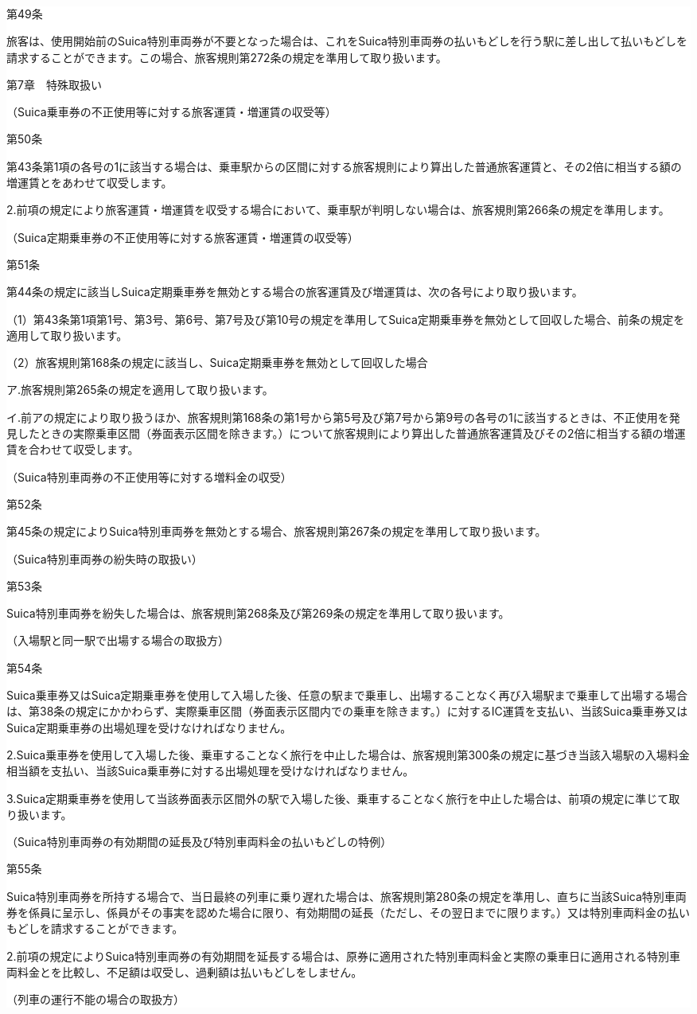 第49条

旅客は、使用開始前のSuica特別車両券が不要となった場合は、これをSuica特別車両券の払いもどしを行う駅に差し出して払いもどしを請求することができます。この場合、旅客規則第272条の規定を準用して取り扱います。

第7章　特殊取扱い

（Suica乗車券の不正使用等に対する旅客運賃・増運賃の収受等）

第50条

第43条第1項の各号の1に該当する場合は、乗車駅からの区間に対する旅客規則により算出した普通旅客運賃と、その2倍に相当する額の増運賃とをあわせて収受します。

2.前項の規定により旅客運賃・増運賃を収受する場合において、乗車駅が判明しない場合は、旅客規則第266条の規定を準用します。

（Suica定期乗車券の不正使用等に対する旅客運賃・増運賃の収受等）

第51条

第44条の規定に該当しSuica定期乗車券を無効とする場合の旅客運賃及び増運賃は、次の各号により取り扱います。

（1）第43条第1項第1号、第3号、第6号、第7号及び第10号の規定を準用してSuica定期乗車券を無効として回収した場合、前条の規定を適用して取り扱います。

（2）旅客規則第168条の規定に該当し、Suica定期乗車券を無効として回収した場合

ア.旅客規則第265条の規定を適用して取り扱います。

イ.前アの規定により取り扱うほか、旅客規則第168条の第1号から第5号及び第7号から第9号の各号の1に該当するときは、不正使用を発見したときの実際乗車区間（券面表示区間を除きます。）について旅客規則により算出した普通旅客運賃及びその2倍に相当する額の増運賃を合わせて収受します。

（Suica特別車両券の不正使用等に対する増料金の収受）

第52条

第45条の規定によりSuica特別車両券を無効とする場合、旅客規則第267条の規定を準用して取り扱います。

（Suica特別車両券の紛失時の取扱い）

第53条

Suica特別車両券を紛失した場合は、旅客規則第268条及び第269条の規定を準用して取り扱います。

（入場駅と同一駅で出場する場合の取扱方）

第54条

Suica乗車券又はSuica定期乗車券を使用して入場した後、任意の駅まで乗車し、出場することなく再び入場駅まで乗車して出場する場合は、第38条の規定にかかわらず、実際乗車区間（券面表示区間内での乗車を除きます。）に対するIC運賃を支払い、当該Suica乗車券又はSuica定期乗車券の出場処理を受けなければなりません。

2.Suica乗車券を使用して入場した後、乗車することなく旅行を中止した場合は、旅客規則第300条の規定に基づき当該入場駅の入場料金相当額を支払い、当該Suica乗車券に対する出場処理を受けなければなりません。

3.Suica定期乗車券を使用して当該券面表示区間外の駅で入場した後、乗車することなく旅行を中止した場合は、前項の規定に準じて取り扱います。

（Suica特別車両券の有効期間の延長及び特別車両料金の払いもどしの特例）

第55条

Suica特別車両券を所持する場合で、当日最終の列車に乗り遅れた場合は、旅客規則第280条の規定を準用し、直ちに当該Suica特別車両券を係員に呈示し、係員がその事実を認めた場合に限り、有効期間の延長（ただし、その翌日までに限ります。）又は特別車両料金の払いもどしを請求することができます。

2.前項の規定によりSuica特別車両券の有効期間を延長する場合は、原券に適用された特別車両料金と実際の乗車日に適用される特別車両料金とを比較し、不足額は収受し、過剰額は払いもどしをしません。

（列車の運行不能の場合の取扱方）
